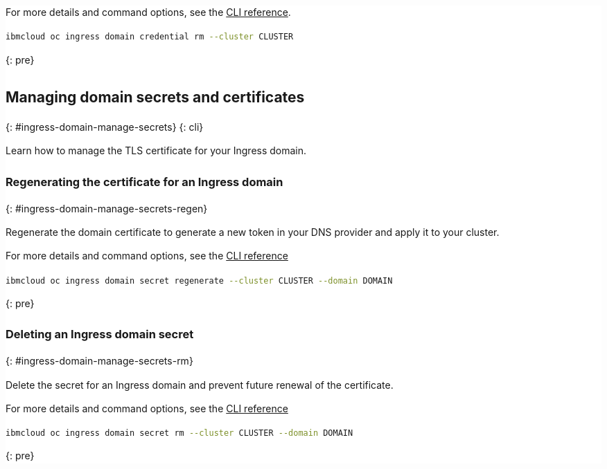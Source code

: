For more details and command options, see the [CLI reference](/docs/openshift?topic=openshift-kubernetes-service-cli&interface=ui#ingress-domain-credential-rm).

```sh
ibmcloud oc ingress domain credential rm --cluster CLUSTER 
```
{: pre}

## Managing domain secrets and certificates
{: #ingress-domain-manage-secrets}
{: cli}

Learn how to manage the TLS certificate for your Ingress domain. 

### Regenerating the certificate for an Ingress domain
{: #ingress-domain-manage-secrets-regen}

Regenerate the domain certificate to generate a new token in your DNS provider and apply it to your cluster.

For more details and command options, see the [CLI reference](/docs/openshift?topic=openshift-kubernetes-service-cli#ingress-domain-secret-regenerate)

```sh
ibmcloud oc ingress domain secret regenerate --cluster CLUSTER --domain DOMAIN
```
{: pre}

### Deleting an Ingress domain secret
{: #ingress-domain-manage-secrets-rm}

Delete the secret for an Ingress domain and prevent future renewal of the certificate. 

For more details and command options, see the [CLI reference](/docs/openshift?topic=openshift-kubernetes-service-cli#ingress-domain-secret-rm)

```sh
ibmcloud oc ingress domain secret rm --cluster CLUSTER --domain DOMAIN 
```
{: pre}

